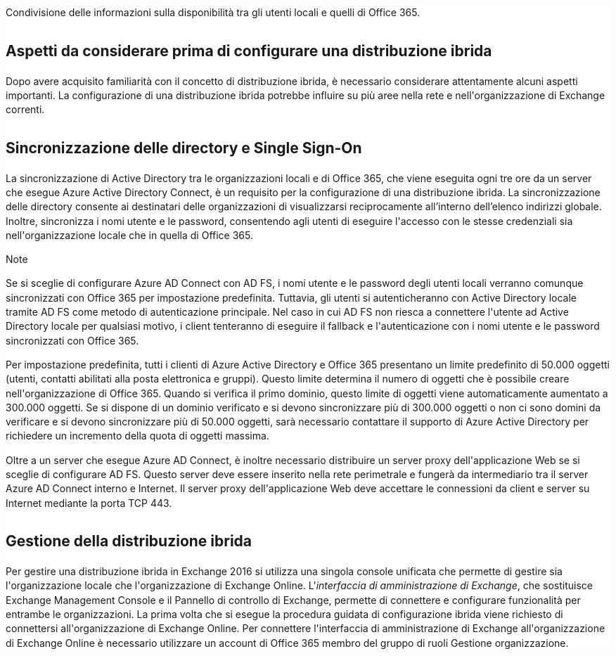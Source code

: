 <td><p>Condivisione delle informazioni sulla disponibilità tra gli utenti locali e quelli di Office 365.</p></td>
</tr>
</tbody>
</table>


## Aspetti da considerare prima di configurare una distribuzione ibrida

Dopo avere acquisito familiarità con il concetto di distribuzione ibrida, è necessario considerare attentamente alcuni aspetti importanti. La configurazione di una distribuzione ibrida potrebbe influire su più aree nella rete e nell'organizzazione di Exchange correnti.

## Sincronizzazione delle directory e Single Sign-On

La sincronizzazione di Active Directory tra le organizzazioni locali e di Office 365, che viene eseguita ogni tre ore da un server che esegue Azure Active Directory Connect, è un requisito per la configurazione di una distribuzione ibrida. La sincronizzazione delle directory consente ai destinatari delle organizzazioni di visualizzarsi reciprocamente all’interno dell’elenco indirizzi globale. Inoltre, sincronizza i nomi utente e le password, consentendo agli utenti di eseguire l'accesso con le stesse credenziali sia nell'organizzazione locale che in quella di Office 365.


> [!NOTE]
> Se si sceglie di configurare Azure AD Connect con AD FS, i nomi utente e le password degli utenti locali verranno comunque sincronizzati con Office 365 per impostazione predefinita. Tuttavia, gli utenti si autenticheranno con Active Directory locale tramite AD FS come metodo di autenticazione principale. Nel caso in cui AD FS non riesca a connettere l'utente ad Active Directory locale per qualsiasi motivo, i client tenteranno di eseguire il fallback e l'autenticazione con i nomi utente e le password sincronizzati con Office 365.



Per impostazione predefinita, tutti i clienti di Azure Active Directory e Office 365 presentano un limite predefinito di 50.000 oggetti (utenti, contatti abilitati alla posta elettronica e gruppi). Questo limite determina il numero di oggetti che è possibile creare nell'organizzazione di Office 365. Quando si verifica il primo dominio, questo limite di oggetti viene automaticamente aumentato a 300.000 oggetti. Se si dispone di un dominio verificato e si devono sincronizzare più di 300.000 oggetti o non ci sono domini da verificare e si devono sincronizzare più di 50.000 oggetti, sarà necessario contattare il supporto di Azure Active Directory per richiedere un incremento della quota di oggetti massima.

Oltre a un server che esegue Azure AD Connect, è inoltre necessario distribuire un server proxy dell'applicazione Web se si sceglie di configurare AD FS. Questo server deve essere inserito nella rete perimetrale e fungerà da intermediario tra il server Azure AD Connect interno e Internet. Il server proxy dell'applicazione Web deve accettare le connessioni da client e server su Internet mediante la porta TCP 443.

## Gestione della distribuzione ibrida

Per gestire una distribuzione ibrida in Exchange 2016 si utilizza una singola console unificata che permette di gestire sia l'organizzazione locale che l'organizzazione di Exchange Online. L'*interfaccia di amministrazione di Exchange*, che sostituisce Exchange Management Console e il Pannello di controllo di Exchange, permette di connettere e configurare funzionalità per entrambe le organizzazioni. La prima volta che si esegue la procedura guidata di configurazione ibrida viene richiesto di connettersi all'organizzazione di Exchange Online. Per connettere l'interfaccia di amministrazione di Exchange all'organizzazione di Exchange Online è necessario utilizzare un account di Office 365 membro del gruppo di ruoli Gestione organizzazione.
